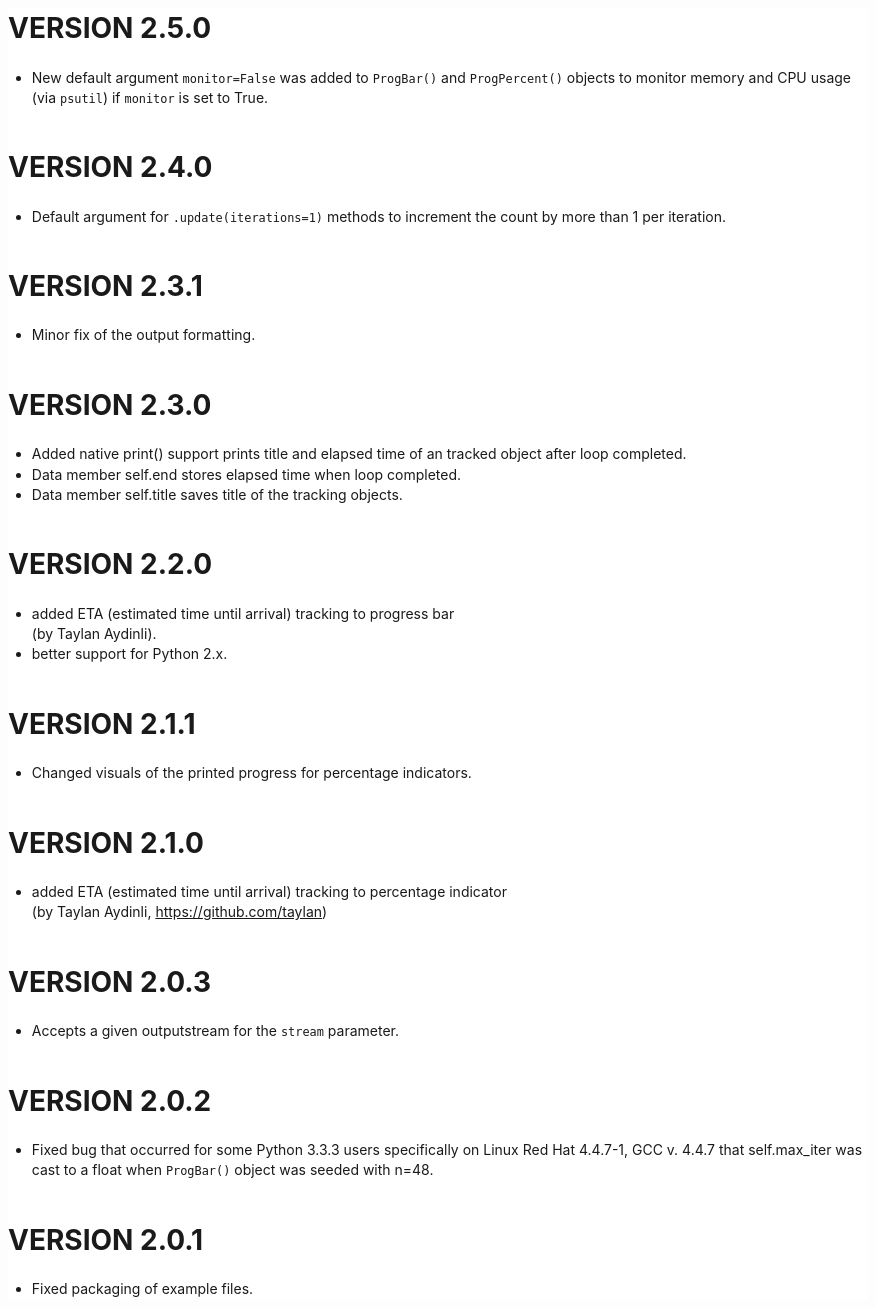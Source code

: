 
VERSION 2.5.0
================
- New default argument `monitor=False` was added to `ProgBar()` and `ProgPercent()` objects to monitor memory and CPU usage (via `psutil`) if `monitor` is set to True.


VERSION 2.4.0
================
- Default argument for `.update(iterations=1)` methods to increment the count by more than 1 per
  iteration.


VERSION 2.3.1
================
- Minor fix of the output formatting.


VERSION 2.3.0
================
- Added native print() support
  prints title and elapsed time of an tracked object after loop completed.
- Data member self.end stores elapsed time when loop completed.
- Data member self.title saves title of the tracking objects.


VERSION 2.2.0
================
- added ETA (estimated time until arrival) tracking to progress bar  
  (by Taylan Aydinli).
- better support for Python 2.x.



VERSION 2.1.1
================
- Changed visuals of the printed progress for percentage indicators.


VERSION 2.1.0
================
- added ETA (estimated time until arrival) tracking to percentage indicator  
  (by Taylan Aydinli, https://github.com/taylan)


VERSION 2.0.3
================
- Accepts a given outputstream for the `stream` parameter.


VERSION 2.0.2
================
- Fixed bug that occurred for some Python 3.3.3 users
specifically on Linux Red Hat 4.4.7-1, GCC v. 4.4.7
that self.max_iter was cast to a float when `ProgBar()`
object was seeded with n=48.


VERSION 2.0.1
================
- Fixed packaging of example files.
